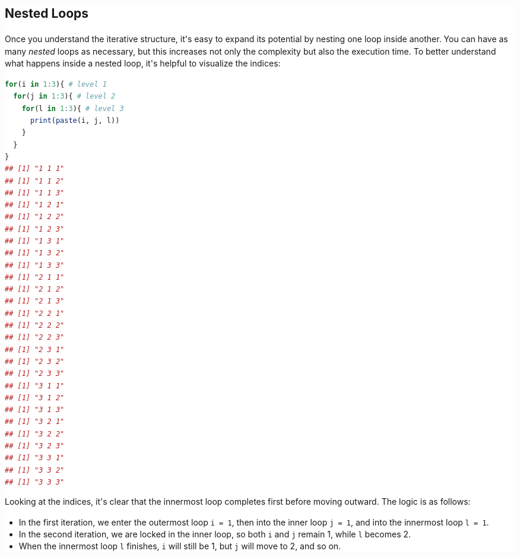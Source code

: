 ## Nested Loops

Once you understand the iterative structure, it's easy to expand its potential by nesting one loop inside another. You can have as many *nested* loops as necessary, but this increases not only the complexity but also the execution time. To better understand what happens inside a nested loop, it's helpful to visualize the indices:


```r
for(i in 1:3){ # level 1
  for(j in 1:3){ # level 2
    for(l in 1:3){ # level 3
      print(paste(i, j, l))
    }
  }
}
## [1] "1 1 1"
## [1] "1 1 2"
## [1] "1 1 3"
## [1] "1 2 1"
## [1] "1 2 2"
## [1] "1 2 3"
## [1] "1 3 1"
## [1] "1 3 2"
## [1] "1 3 3"
## [1] "2 1 1"
## [1] "2 1 2"
## [1] "2 1 3"
## [1] "2 2 1"
## [1] "2 2 2"
## [1] "2 2 3"
## [1] "2 3 1"
## [1] "2 3 2"
## [1] "2 3 3"
## [1] "3 1 1"
## [1] "3 1 2"
## [1] "3 1 3"
## [1] "3 2 1"
## [1] "3 2 2"
## [1] "3 2 3"
## [1] "3 3 1"
## [1] "3 3 2"
## [1] "3 3 3"
```

Looking at the indices, it's clear that the innermost loop completes first before moving outward. The logic is as follows:

- In the first iteration, we enter the outermost loop `i = 1`, then into the inner loop `j = 1`, and into the innermost loop `l = 1`.
- In the second iteration, we are locked in the inner loop, so both `i` and `j` remain 1, while `l` becomes 2.
- When the innermost loop `l` finishes, `i` will still be 1, but `j` will move to 2, and so on.
